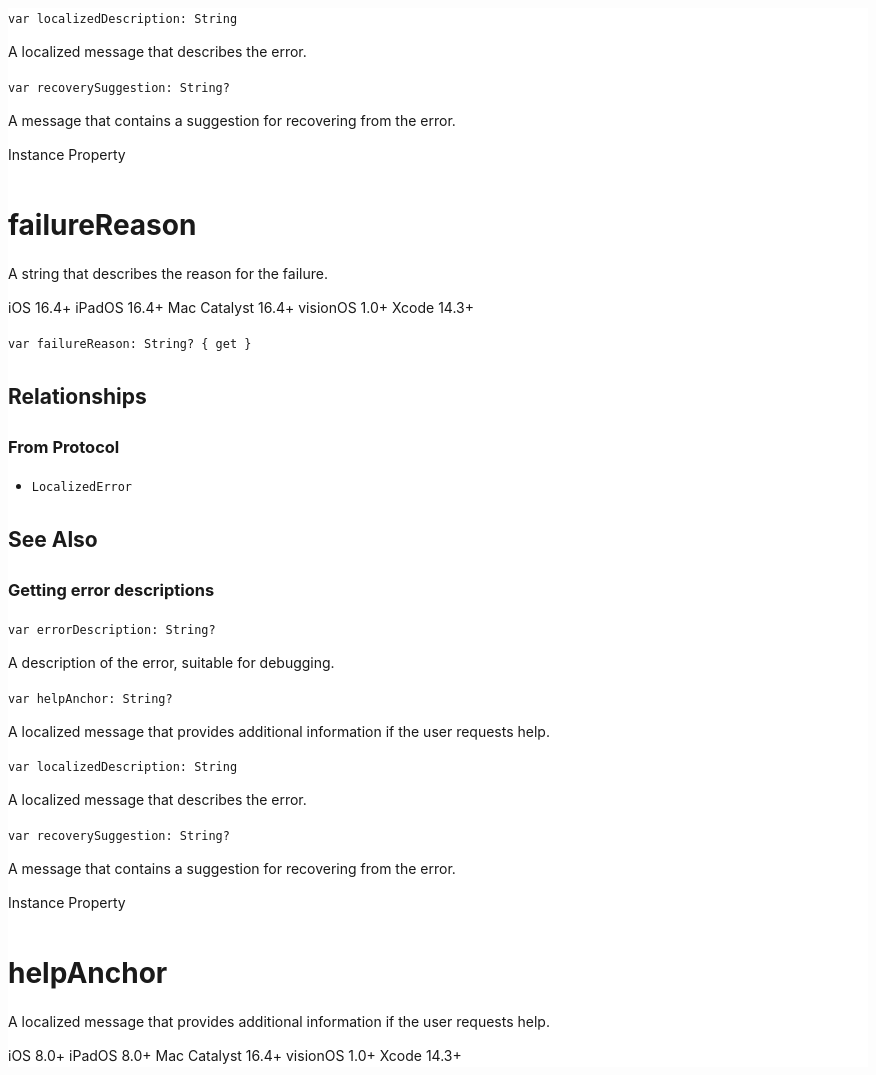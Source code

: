 `var localizedDescription: String`

A localized message that describes the error.

`var recoverySuggestion: String?`

A message that contains a suggestion for recovering from the error.

Instance Property

# failureReason

A string that describes the reason for the failure.

iOS 16.4+  iPadOS 16.4+  Mac Catalyst 16.4+  visionOS 1.0+  Xcode 14.3+

    
    
    var failureReason: String? { get }

## Relationships

### From Protocol

  * `LocalizedError`

## See Also

### Getting error descriptions

`var errorDescription: String?`

A description of the error, suitable for debugging.

`var helpAnchor: String?`

A localized message that provides additional information if the user requests
help.

`var localizedDescription: String`

A localized message that describes the error.

`var recoverySuggestion: String?`

A message that contains a suggestion for recovering from the error.

Instance Property

# helpAnchor

A localized message that provides additional information if the user requests
help.

iOS 8.0+  iPadOS 8.0+  Mac Catalyst 16.4+  visionOS 1.0+  Xcode 14.3+

    